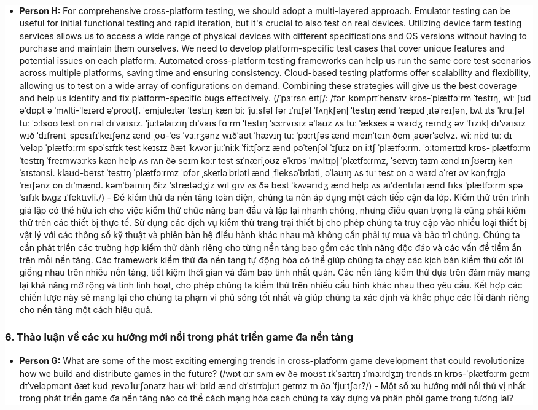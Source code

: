 * **Person H:** For comprehensive cross-platform testing, we should adopt a multi-layered approach. Emulator testing can be useful for initial functional testing and rapid iteration, but it's crucial to also test on real devices. Utilizing device farm testing services allows us to access a wide range of physical devices with different specifications and OS versions without having to purchase and maintain them ourselves. We need to develop platform-specific test cases that cover unique features and potential issues on each platform. Automated cross-platform testing frameworks can help us run the same core test scenarios across multiple platforms, saving time and ensuring consistency. Cloud-based testing platforms offer scalability and flexibility, allowing us to test on a wide array of configurations on demand. Combining these strategies will give us the best coverage and help us identify and fix platform-specific bugs effectively. (/ˈpɜːrsn eɪtʃ/: /fər ˌkɒmprɪˈhensɪv krɒs-ˈplætfɔːrm ˈtestɪŋ, wiː ʃʊd əˈdɒpt ə ˈmʌlti-ˈleɪərd əˈproʊtʃ. ˈemjuleɪtər ˈtestɪŋ kæn biː ˈjuːsfəl fər ɪˈnɪʃəl ˈfʌŋkʃənl̩ ˈtestɪŋ ænd ˈræpɪd ˌɪtəˈreɪʃən, bʌt ɪts ˈkruːʃəl tuː ˈɔːlsoʊ test ɒn rɪəl dɪˈvaɪsɪz. ˈjuːtəlaɪzɪŋ dɪˈvaɪs fɑːrm ˈtestɪŋ ˈsɜːrvɪsɪz əˈlaʊz ʌs tuː ˈækses ə waɪdʒ reɪndʒ əv ˈfɪzɪkl̩ dɪˈvaɪsɪz wɪð ˈdɪfrənt ˌspesɪfɪˈkeɪʃənz ænd ˌoʊ-ˈes ˈvɜːrʒənz wɪðˈaʊt ˈhævɪŋ tuː ˈpɜːrtʃəs ænd meɪnˈteɪn ðem ˌaʊərˈselvz. wiː niːd tuː dɪˈveləp ˈplætfɔːrm spəˈsɪfɪk test keɪsɪz ðæt ˈkʌvər juːˈniːk ˈfiːtʃərz ænd pəˈtenʃəl ˈɪʃuːz ɒn iːtʃ ˈplætfɔːrm. ˈɔːtəmeɪtɪd krɒs-ˈplætfɔːrm ˈtestɪŋ ˈfreɪmwɜːrks kæn help ʌs rʌn ðə seɪm kɔːr test sɪˈnæriˌoʊz əˈkrɒs ˈmʌltɪpl̩ ˈplætfɔːrmz, ˈseɪvɪŋ taɪm ænd ɪnˈʃʊərɪŋ kənˈsɪstənsi. klaʊd-beɪst ˈtestɪŋ ˈplætfɔːrmz ˈɒfər ˌskeɪləˈbɪləti ænd ˌfleksəˈbɪləti, əˈlaʊɪŋ ʌs tuː test ɒn ə waɪd əˈreɪ əv kənˌfɪɡjəˈreɪʃənz ɒn dɪˈmænd. kəmˈbaɪnɪŋ ðiːz ˈstrætədʒiz wɪl ɡɪv ʌs ðə best ˈkʌvərɪdʒ ænd help ʌs aɪˈdentɪfaɪ ænd fɪks ˈplætfɔːrm spəˈsɪfɪk bʌɡz ɪˈfektɪvli./) - Để kiểm thử đa nền tảng toàn diện, chúng ta nên áp dụng một cách tiếp cận đa lớp. Kiểm thử trên trình giả lập có thể hữu ích cho việc kiểm thử chức năng ban đầu và lặp lại nhanh chóng, nhưng điều quan trọng là cũng phải kiểm thử trên các thiết bị thực tế. Sử dụng các dịch vụ kiểm thử trang trại thiết bị cho phép chúng ta truy cập vào nhiều loại thiết bị vật lý với các thông số kỹ thuật và phiên bản hệ điều hành khác nhau mà không cần phải tự mua và bảo trì chúng. Chúng ta cần phát triển các trường hợp kiểm thử dành riêng cho từng nền tảng bao gồm các tính năng độc đáo và các vấn đề tiềm ẩn trên mỗi nền tảng. Các framework kiểm thử đa nền tảng tự động hóa có thể giúp chúng ta chạy các kịch bản kiểm thử cốt lõi giống nhau trên nhiều nền tảng, tiết kiệm thời gian và đảm bảo tính nhất quán. Các nền tảng kiểm thử dựa trên đám mây mang lại khả năng mở rộng và tính linh hoạt, cho phép chúng ta kiểm thử trên nhiều cấu hình khác nhau theo yêu cầu. Kết hợp các chiến lược này sẽ mang lại cho chúng ta phạm vi phủ sóng tốt nhất và giúp chúng ta xác định và khắc phục các lỗi dành riêng cho nền tảng một cách hiệu quả.

### 6. Thảo luận về các xu hướng mới nổi trong phát triển game đa nền tảng

* **Person G:** What are some of the most exciting emerging trends in cross-platform game development that could revolutionize how we build and distribute games in the future? (/wɒt ɑːr sʌm əv ðə moʊst ɪkˈsaɪtɪŋ ɪˈmɜːrdʒɪŋ trends ɪn krɒs-ˈplætfɔːrm ɡeɪm dɪˈveləpmənt ðæt kʊd ˌrevəˈluːʃənaɪz haʊ wiː bɪld ænd dɪˈstrɪbjuːt ɡeɪmz ɪn ðə ˈfjuːtʃər?/) - Một số xu hướng mới nổi thú vị nhất trong phát triển game đa nền tảng nào có thể cách mạng hóa cách chúng ta xây dựng và phân phối game trong tương lai?